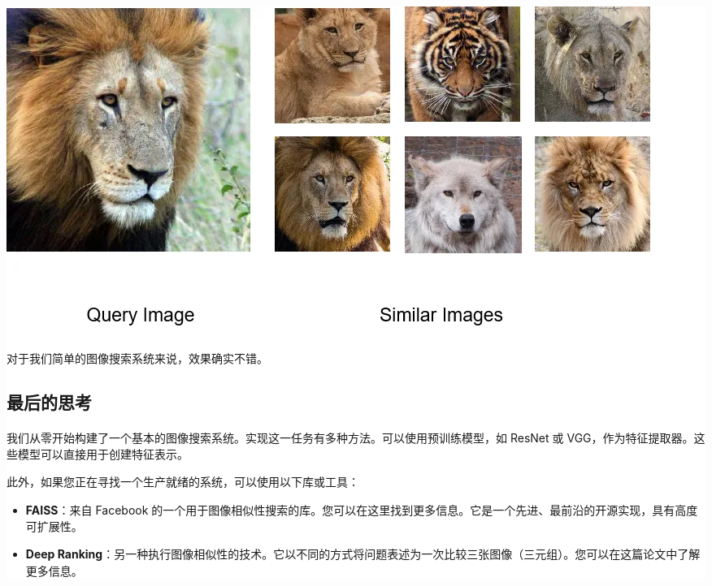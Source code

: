 ![](5.png)

对于我们简单的图像搜索系统来说，效果确实不错。

## 最后的思考

我们从零开始构建了一个基本的图像搜索系统。实现这一任务有多种方法。可以使用预训练模型，如 ResNet 或 VGG，作为特征提取器。这些模型可以直接用于创建特征表示。

此外，如果您正在寻找一个生产就绪的系统，可以使用以下库或工具：

- **FAISS**：来自 Facebook 的一个用于图像相似性搜索的库。您可以在这里找到更多信息。它是一个先进、最前沿的开源实现，具有高度可扩展性。

- **Deep Ranking**：另一种执行图像相似性的技术。它以不同的方式将问题表述为一次比较三张图像（三元组）。您可以在这篇论文中了解更多信息。

